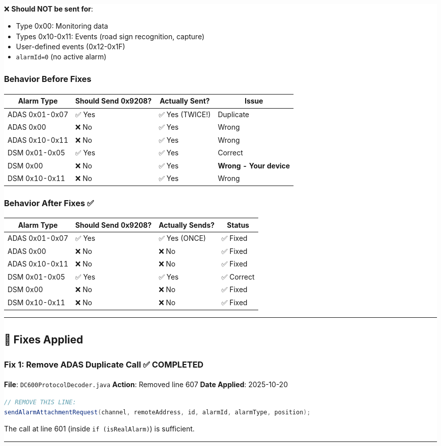 ❌ **Should NOT be sent for**:
- Type 0x00: Monitoring data
- Types 0x10-0x11: Events (road sign recognition, capture)
- User-defined events (0x12-0x1F)
- `alarmId=0` (no active alarm)

### Behavior Before Fixes

| Alarm Type | Should Send 0x9208? | Actually Sent? | Issue |
|------------|---------------------|-----------------|-------|
| ADAS 0x01-0x07 | ✅ Yes | ✅ Yes (TWICE!) | Duplicate |
| ADAS 0x00 | ❌ No | ✅ Yes | Wrong |
| ADAS 0x10-0x11 | ❌ No | ✅ Yes | Wrong |
| DSM 0x01-0x05 | ✅ Yes | ✅ Yes | Correct |
| DSM 0x00 | ❌ No | ✅ Yes | **Wrong - Your device** |
| DSM 0x10-0x11 | ❌ No | ✅ Yes | Wrong |

### Behavior After Fixes ✅

| Alarm Type | Should Send 0x9208? | Actually Sends? | Status |
|------------|---------------------|-----------------|--------|
| ADAS 0x01-0x07 | ✅ Yes | ✅ Yes (ONCE) | ✅ Fixed |
| ADAS 0x00 | ❌ No | ❌ No | ✅ Fixed |
| ADAS 0x10-0x11 | ❌ No | ❌ No | ✅ Fixed |
| DSM 0x01-0x05 | ✅ Yes | ✅ Yes | ✅ Correct |
| DSM 0x00 | ❌ No | ❌ No | ✅ Fixed |
| DSM 0x10-0x11 | ❌ No | ❌ No | ✅ Fixed |

---

## 🔧 Fixes Applied

### Fix 1: Remove ADAS Duplicate Call ✅ COMPLETED

**File**: `DC600ProtocolDecoder.java`
**Action**: Removed line 607
**Date Applied**: 2025-10-20

```java
// REMOVE THIS LINE:
sendAlarmAttachmentRequest(channel, remoteAddress, id, alarmId, alarmType, position);
```

The call at line 601 (inside `if (isRealAlarm)`) is sufficient.

---